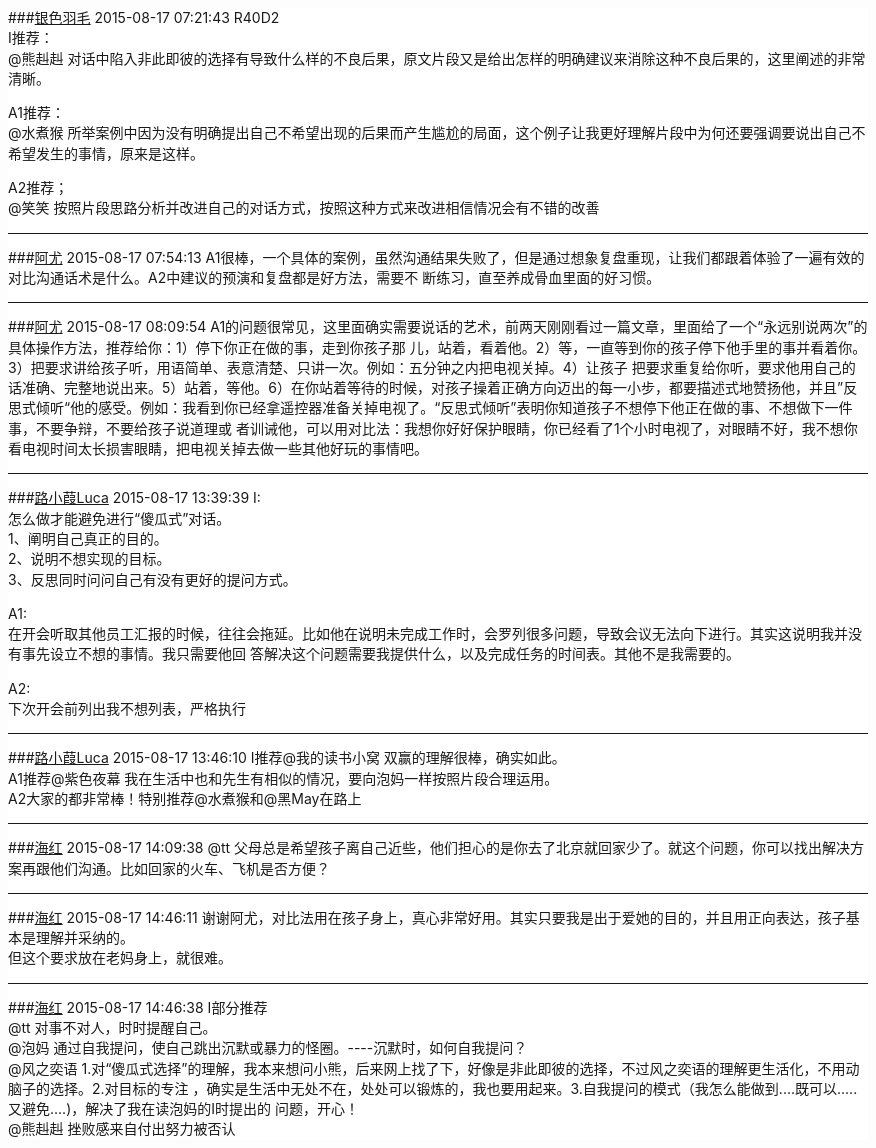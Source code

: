 ###[银色羽毛](http://www.douban.com/people/YZ_Joe/)	2015-08-17 07:21:43
R40D2  
I推荐：  
@熊赳赳 对话中陷入非此即彼的选择有导致什么样的不良后果，原文片段又是给出怎样的明确建议来消除这种不良后果的，这里阐述的非常清晰。  
  
A1推荐：  
@水煮猴 所举案例中因为没有明确提出自己不希望出现的后果而产生尴尬的局面，这个例子让我更好理解片段中为何还要强调要说出自己不希望发生的事情，原来是这样。  
  
A2推荐；  
@笑笑 按照片段思路分析并改进自己的对话方式，按照这种方式来改进相信情况会有不错的改善

---
###[阿尤](http://www.douban.com/people/youchunnuan/)	2015-08-17 07:54:13
A1很棒，一个具体的案例，虽然沟通结果失败了，但是通过想象复盘重现，让我们都跟着体验了一遍有效的对比沟通话术是什么。A2中建议的预演和复盘都是好方法，需要不
断练习，直至养成骨血里面的好习惯。

---
###[阿尤](http://www.douban.com/people/youchunnuan/)	2015-08-17 08:09:54
A1的问题很常见，这里面确实需要说话的艺术，前两天刚刚看过一篇文章，里面给了一个“永远别说两次”的具体操作方法，推荐给你：1）停下你正在做的事，走到你孩子那
儿，站着，看着他。2）等，一直等到你的孩子停下他手里的事并看着你。3）把要求讲给孩子听，用语简单、表意清楚、只讲一次。例如：五分钟之内把电视关掉。4）让孩子
把要求重复给你听，要求他用自己的话准确、完整地说出来。5）站着，等他。6）在你站着等待的时候，对孩子操着正确方向迈出的每一小步，都要描述式地赞扬他，并且”反
思式倾听“他的感受。例如：我看到你已经拿遥控器准备关掉电视了。“反思式倾听”表明你知道孩子不想停下他正在做的事、不想做下一件事，不要争辩，不要给孩子说道理或
者训诫他，可以用对比法：我想你好好保护眼睛，你已经看了1个小时电视了，对眼睛不好，我不想你看电视时间太长损害眼睛，把电视关掉去做一些其他好玩的事情吧。

---
###[路小葭Luca](http://www.douban.com/people/121413833/)	2015-08-17 13:39:39
I:  
怎么做才能避免进行“傻瓜式”对话。  
1、阐明自己真正的目的。  
2、说明不想实现的目标。  
3、反思同时问问自己有没有更好的提问方式。  
  
A1:  
在开会听取其他员工汇报的时候，往往会拖延。比如他在说明未完成工作时，会罗列很多问题，导致会议无法向下进行。其实这说明我并没有事先设立不想的事情。我只需要他回
答解决这个问题需要我提供什么，以及完成任务的时间表。其他不是我需要的。  
  
A2:  
下次开会前列出我不想列表，严格执行

---
###[路小葭Luca](http://www.douban.com/people/121413833/)	2015-08-17 13:46:10
I推荐@我的读书小窝 双赢的理解很棒，确实如此。  
A1推荐@紫色夜幕 我在生活中也和先生有相似的情况，要向泡妈一样按照片段合理运用。  
A2大家的都非常棒！特别推荐@水煮猴和@黑May在路上

---
###[海红](http://www.douban.com/people/mihua2008/)	2015-08-17 14:09:38
@tt 父母总是希望孩子离自己近些，他们担心的是你去了北京就回家少了。就这个问题，你可以找出解决方案再跟他们沟通。比如回家的火车、飞机是否方便？

---
###[海红](http://www.douban.com/people/mihua2008/)	2015-08-17 14:46:11
谢谢阿尤，对比法用在孩子身上，真心非常好用。其实只要我是出于爱她的目的，并且用正向表达，孩子基本是理解并采纳的。  
但这个要求放在老妈身上，就很难。

---
###[海红](http://www.douban.com/people/mihua2008/)	2015-08-17 14:46:38
I部分推荐  
@tt 对事不对人，时时提醒自己。  
@泡妈 通过自我提问，使自己跳出沉默或暴力的怪圈。----沉默时，如何自我提问？  
@风之奕语 1.对“傻瓜式选择”的理解，我本来想问小熊，后来网上找了下，好像是非此即彼的选择，不过风之奕语的理解更生活化，不用动脑子的选择。2.对目标的专注
，确实是生活中无处不在，处处可以锻炼的，我也要用起来。3.自我提问的模式（我怎么能做到....既可以.....又避免....)，解决了我在读泡妈的I时提出的
问题，开心！  
@熊赳赳 挫败感来自付出努力被否认  
  